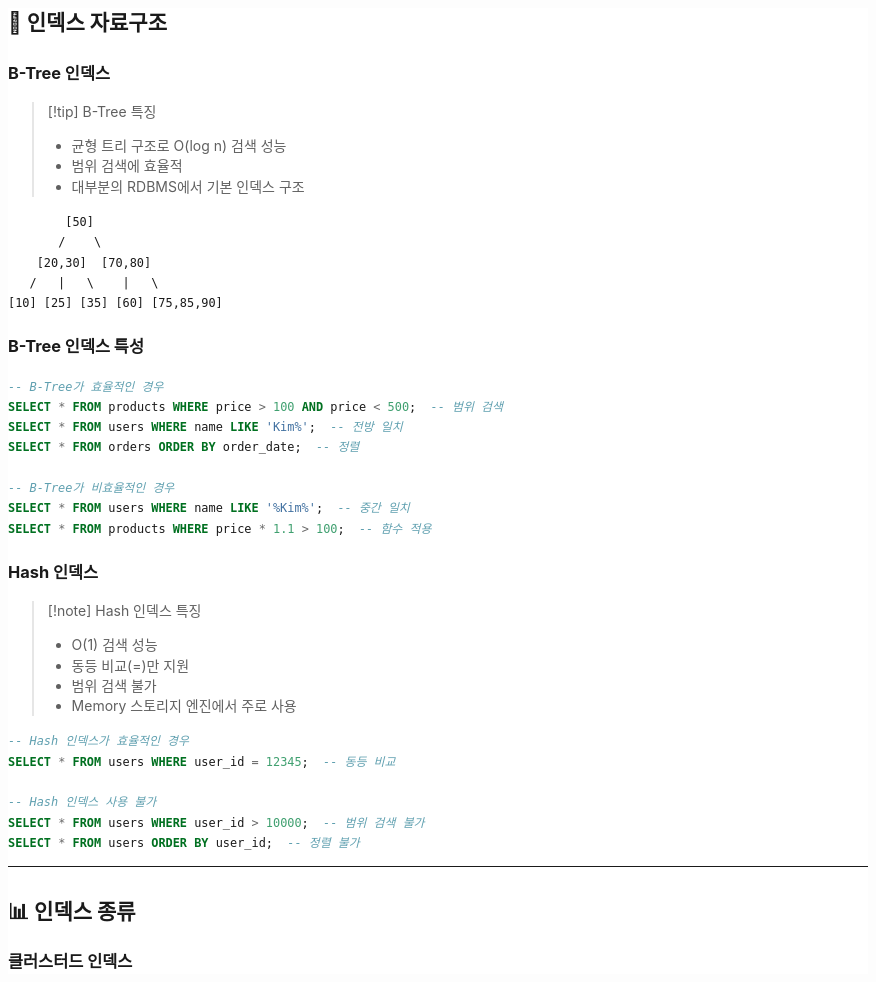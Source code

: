
## 🌳 인덱스 자료구조

### B-Tree 인덱스

> [!tip] B-Tree 특징
> - 균형 트리 구조로 O(log n) 검색 성능
> - 범위 검색에 효율적
> - 대부분의 RDBMS에서 기본 인덱스 구조

```
        [50]
       /    \
    [20,30]  [70,80]
   /   |   \    |   \
[10] [25] [35] [60] [75,85,90]
```

### B-Tree 인덱스 특성

```sql
-- B-Tree가 효율적인 경우
SELECT * FROM products WHERE price > 100 AND price < 500;  -- 범위 검색
SELECT * FROM users WHERE name LIKE 'Kim%';  -- 전방 일치
SELECT * FROM orders ORDER BY order_date;  -- 정렬

-- B-Tree가 비효율적인 경우
SELECT * FROM users WHERE name LIKE '%Kim%';  -- 중간 일치
SELECT * FROM products WHERE price * 1.1 > 100;  -- 함수 적용
```

### Hash 인덱스

> [!note] Hash 인덱스 특징
> - O(1) 검색 성능
> - 동등 비교(=)만 지원
> - 범위 검색 불가
> - Memory 스토리지 엔진에서 주로 사용

```sql
-- Hash 인덱스가 효율적인 경우
SELECT * FROM users WHERE user_id = 12345;  -- 동등 비교

-- Hash 인덱스 사용 불가
SELECT * FROM users WHERE user_id > 10000;  -- 범위 검색 불가
SELECT * FROM users ORDER BY user_id;  -- 정렬 불가
```

---

## 📊 인덱스 종류

### 클러스터드 인덱스
